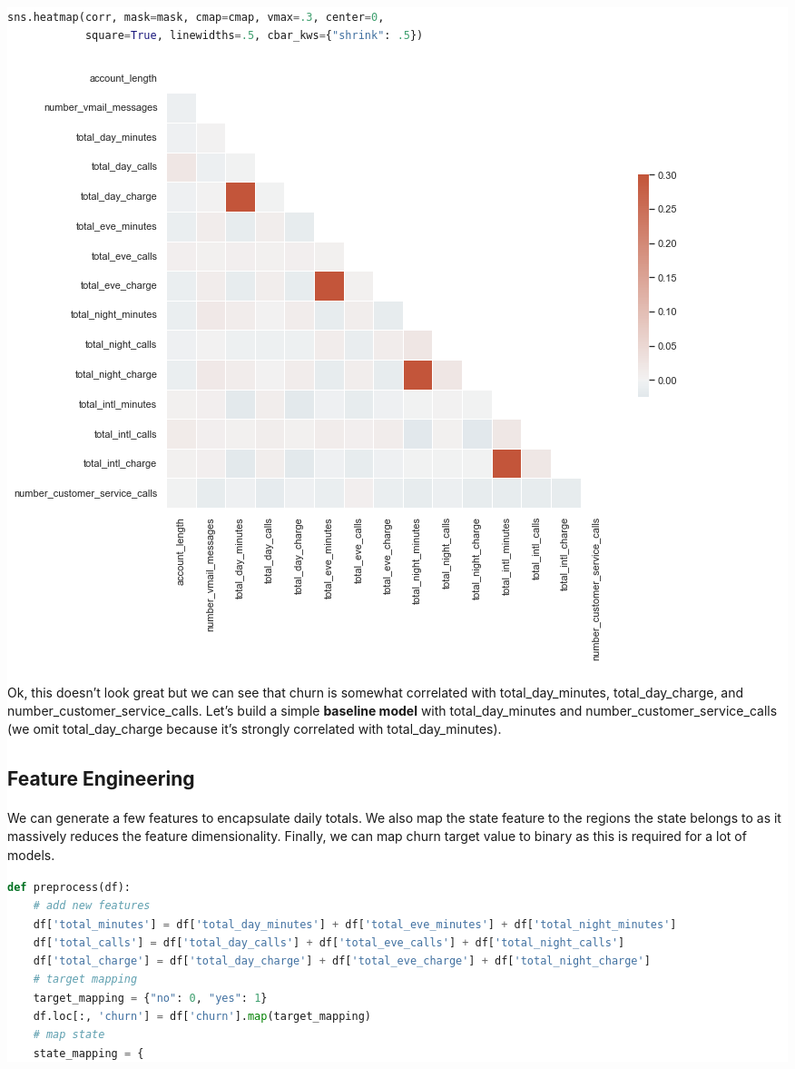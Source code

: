 ```py title="/src/plot_correlation_matrix.py"
sns.heatmap(corr, mask=mask, cmap=cmap, vmax=.3, center=0,
            square=True, linewidths=.5, cbar_kws={"shrink": .5})
```

![alt text](./images/ChurnPrediction/corr_matrix.png)

Ok, this doesn’t look great but we can see that churn is somewhat correlated with total_day_minutes, total_day_charge, and number_customer_service_calls. Let’s build a simple **baseline model** with total_day_minutes and number_customer_service_calls (we omit total_day_charge because it’s strongly correlated with total_day_minutes).

## Feature Engineering

We can generate a few features to encapsulate daily totals. We also map the state feature to the regions the state belongs to as it massively reduces the feature dimensionality. Finally, we can map churn target value to binary as this is required for a lot of models.

```py title="/src/preprocess_data.py"
def preprocess(df):
    # add new features
    df['total_minutes'] = df['total_day_minutes'] + df['total_eve_minutes'] + df['total_night_minutes']
    df['total_calls'] = df['total_day_calls'] + df['total_eve_calls'] + df['total_night_calls']
    df['total_charge'] = df['total_day_charge'] + df['total_eve_charge'] + df['total_night_charge']
    # target mapping
    target_mapping = {"no": 0, "yes": 1}
    df.loc[:, 'churn'] = df['churn'].map(target_mapping)
    # map state
    state_mapping = {
```